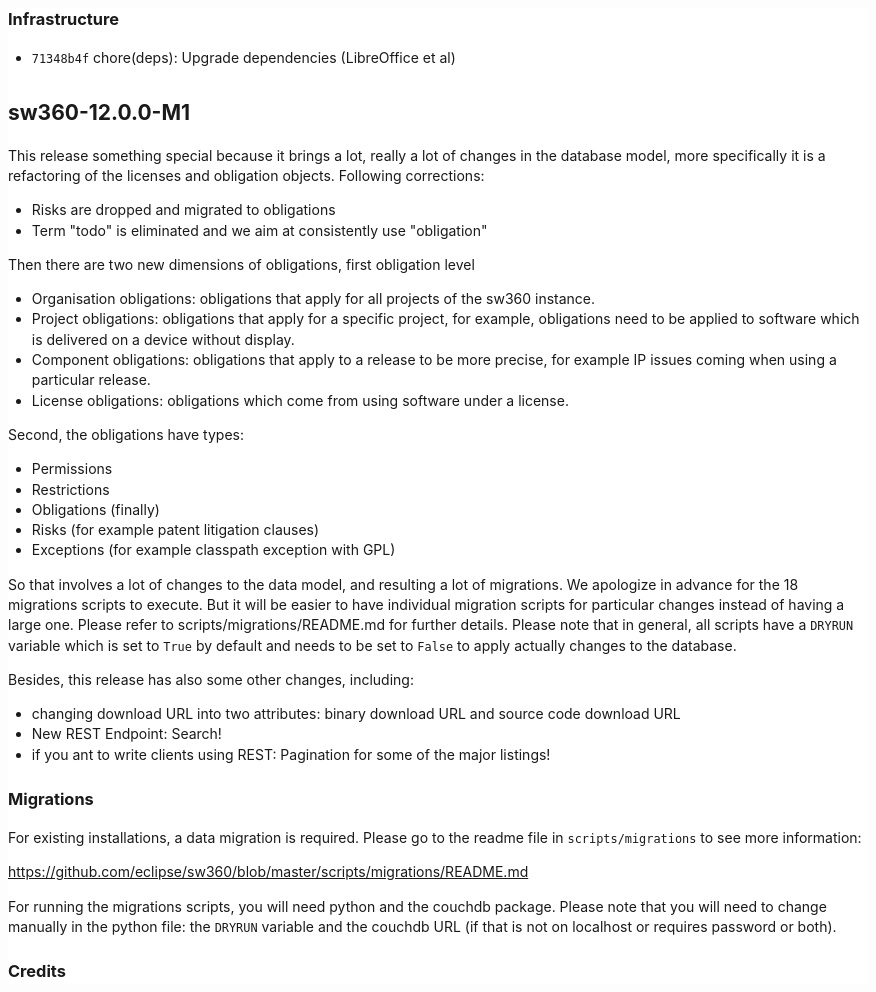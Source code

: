 ### Infrastructure

* `71348b4f` chore(deps): Upgrade dependencies (LibreOffice et al)

## sw360-12.0.0-M1

This release something special because it brings a lot, really a lot of changes in the database model, more specifically it is a refactoring of the licenses and obligation objects. Following corrections:

* Risks are dropped and migrated to obligations
* Term "todo" is eliminated and we aim at consistently use "obligation"

Then there are two new dimensions of obligations, first obligation level

* Organisation obligations: obligations that apply for all projects of the sw360 instance.
* Project obligations: obligations that apply for a specific project, for example, obligations need to be applied to software which is delivered on a device without display.
* Component obligations: obligations that apply to a release to be more precise, for example IP issues coming when using a particular release.
* License obligations: obligations which come from using software under a license.

Second, the obligations have types:

* Permissions
* Restrictions
* Obligations (finally)
* Risks (for example patent litigation clauses)
* Exceptions (for example classpath exception with GPL)

So that involves a lot of changes to the data model, and resulting a lot of migrations. We apologize in advance for the 18 migrations scripts to execute. But it will be easier to have individual migration scripts for particular changes instead of having a large one. Please refer to scripts/migrations/README.md for further details. Please note that in general, all scripts have a `DRYRUN` variable which is set to `True` by default and needs to be set to `False` to apply actually changes to the database.

Besides, this release has also some other changes, including:

* changing download URL into two attributes: binary download URL and source code download URL
* New REST Endpoint: Search!
* if you ant to write clients using REST: Pagination for some of the major listings!

### Migrations

For existing installations, a data migration is required. Please go to the readme file in `scripts/migrations` to see more information:

https://github.com/eclipse/sw360/blob/master/scripts/migrations/README.md

For running the migrations scripts, you will need python and the couchdb package. Please note that you will need to change manually in the python file: the `DRYRUN` variable and the couchdb URL (if that is not on localhost or requires password or both).

### Credits
